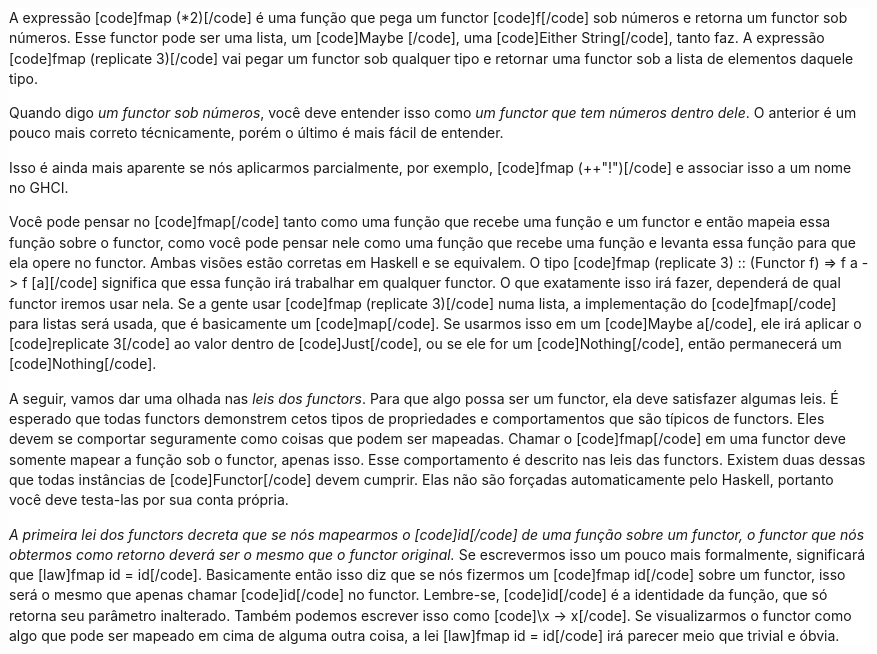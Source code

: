 A expressão [code]fmap (*2)[/code] é uma função que pega um functor [code]f[/code] sob números e retorna um functor sob números.
Esse functor pode ser uma lista, um [code]Maybe [/code], uma [code]Either String[/code], tanto faz. A expressão [code]fmap (replicate 3)[/code]
vai pegar um functor sob qualquer tipo e retornar uma functor sob a lista de elementos daquele tipo.

Quando digo <i>um functor sob números</i>, você deve entender isso como <i>um functor que tem números dentro dele</i>. O anterior é um pouco mais correto técnicamente, porém o último é mais fácil de entender.

Isso é ainda mais aparente se nós aplicarmos parcialmente, por exemplo, [code]fmap (++"!")[/code] e associar
isso a um nome no GHCI.

Você pode pensar no [code]fmap[/code] tanto como uma função que recebe uma função e um functor e então
mapeia essa função sobre o functor, como você pode pensar nele como uma função que recebe uma função e
levanta essa função para que ela opere no functor. Ambas visões estão corretas em Haskell e se equivalem.
O tipo [code]fmap (replicate 3) :: (Functor f) =&gt; f a -&gt; f [a][/code] significa que essa função irá
trabalhar em qualquer functor. O que exatamente isso irá fazer, dependerá de qual functor iremos usar nela.
Se a gente usar [code]fmap (replicate 3)[/code] numa lista, a implementação do [code]fmap[/code] para listas
será usada, que é basicamente um [code]map[/code]. Se usarmos isso em um [code]Maybe a[/code], ele irá
aplicar o [code]replicate 3[/code] ao valor dentro de [code]Just[/code], ou se ele for um [code]Nothing[/code],
 então permanecerá um [code]Nothing[/code].

A seguir, vamos dar uma olhada nas <em>leis dos functors</em>. Para que algo possa ser um functor,
ela deve satisfazer algumas leis. É esperado que todas functors demonstrem cetos tipos de propriedades
e comportamentos que são típicos de functors. Eles devem se comportar seguramente como coisas que podem ser
mapeadas. Chamar o [code]fmap[/code] em uma functor deve somente mapear a função sob o functor, apenas isso.
Esse comportamento é descrito nas leis das functors. Existem duas dessas que todas instâncias de [code]Functor[/code] devem cumprir. Elas não são forçadas automaticamente pelo Haskell, portanto
você deve testa-las por sua conta própria.


<em>A primeira lei dos functors decreta que se nós mapearmos o [code]id[/code] de uma função sobre um functor,
o functor que nós obtermos como retorno deverá ser o mesmo que o functor original.</em> Se escrevermos isso
um pouco mais formalmente, significará que [law]fmap id = id[/code]. Basicamente então isso diz que
se nós fizermos um [code]fmap id[/code] sobre um functor, isso será o mesmo que apenas chamar [code]id[/code]
no functor. Lembre-se, [code]id[/code] é a identidade da função, que só retorna seu parâmetro inalterado.
Também podemos escrever isso como [code]\x -&gt; x[/code]. Se visualizarmos o functor como algo que pode ser
mapeado em cima de alguma outra coisa, a lei [law]fmap id = id[/code] irá parecer meio que trivial e óbvia.
